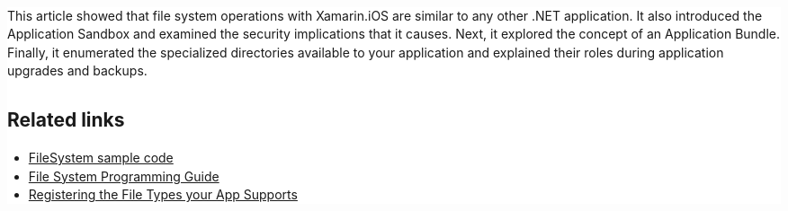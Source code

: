 This article showed that file system operations with Xamarin.iOS are similar to any other .NET application. It also introduced the Application Sandbox
and examined the security implications that it causes. Next, it explored the
concept of an Application Bundle. Finally, it enumerated the specialized
directories available to your application and explained their roles during
application upgrades and backups.

## Related links

- [FileSystem sample code](/samples/xamarin/ios-samples/filesystemsamplecode)
- [File System Programming Guide](https://developer.apple.com/library/ios/#documentation/FileManagement/Conceptual/FileSystemProgrammingGUide/Introduction/Introduction.html)
- [Registering the File Types your App Supports](https://developer.apple.com/library/ios/#documentation/FileManagement/Conceptual/DocumentInteraction_TopicsForIOS/Articles/RegisteringtheFileTypesYourAppSupports.html#/apple_ref/doc/uid/TP40010411-SW1)
